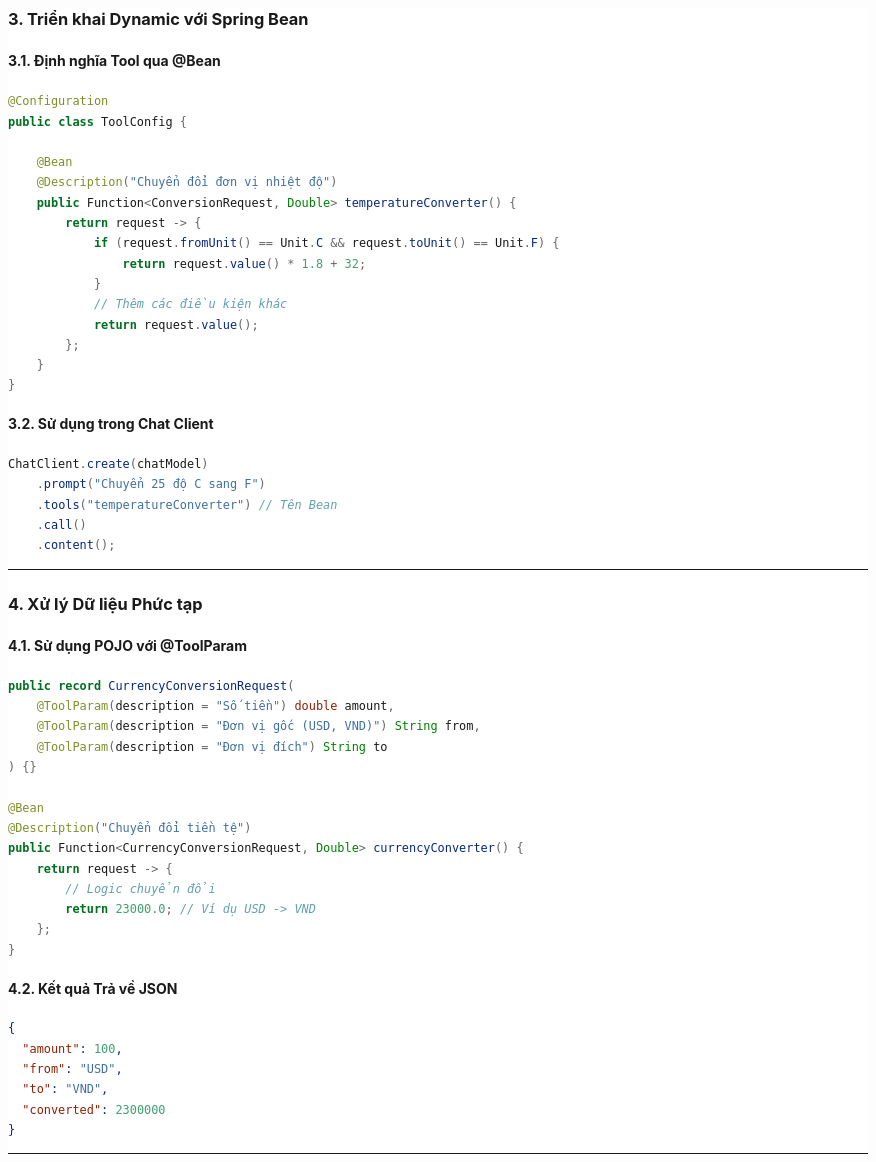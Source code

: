 
### **3. Triển khai Dynamic với Spring Bean**
#### **3.1. Định nghĩa Tool qua @Bean**
```java
@Configuration
public class ToolConfig {
    
    @Bean
    @Description("Chuyển đổi đơn vị nhiệt độ")
    public Function<ConversionRequest, Double> temperatureConverter() {
        return request -> {
            if (request.fromUnit() == Unit.C && request.toUnit() == Unit.F) {
                return request.value() * 1.8 + 32;
            }
            // Thêm các điều kiện khác
            return request.value();
        };
    }
}
```

#### **3.2. Sử dụng trong Chat Client**
```java
ChatClient.create(chatModel)
    .prompt("Chuyển 25 độ C sang F")
    .tools("temperatureConverter") // Tên Bean
    .call()
    .content();
```

---

### **4. Xử lý Dữ liệu Phức tạp**
#### **4.1. Sử dụng POJO với @ToolParam**
```java
public record CurrencyConversionRequest(
    @ToolParam(description = "Số tiền") double amount,
    @ToolParam(description = "Đơn vị gốc (USD, VND)") String from,
    @ToolParam(description = "Đơn vị đích") String to
) {}

@Bean
@Description("Chuyển đổi tiền tệ")
public Function<CurrencyConversionRequest, Double> currencyConverter() {
    return request -> {
        // Logic chuyển đổi
        return 23000.0; // Ví dụ USD -> VND
    };
}
```

#### **4.2. Kết quả Trả về JSON**
```json
{
  "amount": 100,
  "from": "USD",
  "to": "VND",
  "converted": 2300000
}
```

---